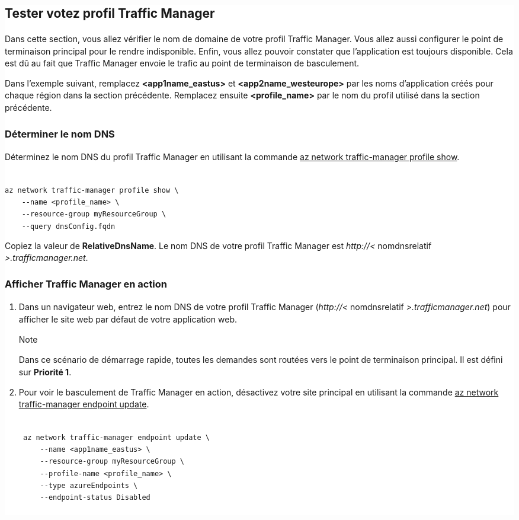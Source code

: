 ## <a name="test-your-traffic-manager-profile"></a>Tester votez profil Traffic Manager

Dans cette section, vous allez vérifier le nom de domaine de votre profil Traffic Manager. Vous allez aussi configurer le point de terminaison principal pour le rendre indisponible. Enfin, vous allez pouvoir constater que l’application est toujours disponible. Cela est dû au fait que Traffic Manager envoie le trafic au point de terminaison de basculement.

Dans l’exemple suivant, remplacez **<app1name_eastus>** et **<app2name_westeurope>** par les noms d’application créés pour chaque région dans la section précédente. Remplacez ensuite **<profile_name>** par le nom du profil utilisé dans la section précédente.

### <a name="determine-the-dns-name"></a>Déterminer le nom DNS

Déterminez le nom DNS du profil Traffic Manager en utilisant la commande [az network traffic-manager profile show](https://docs.microsoft.com/cli/azure/network/traffic-manager/profile?view=azure-cli-latest#az-network-traffic-manager-profile-show).

```azurecli-interactive

az network traffic-manager profile show \
    --name <profile_name> \
    --resource-group myResourceGroup \
    --query dnsConfig.fqdn

```

Copiez la valeur de **RelativeDnsName**. Le nom DNS de votre profil Traffic Manager est *http://<* nomdnsrelatif *>.trafficmanager.net*. 

### <a name="view-traffic-manager-in-action"></a>Afficher Traffic Manager en action
1. Dans un navigateur web, entrez le nom DNS de votre profil Traffic Manager (*http://<* nomdnsrelatif *>.trafficmanager.net*) pour afficher le site web par défaut de votre application web.

    > [!NOTE]
    > Dans ce scénario de démarrage rapide, toutes les demandes sont routées vers le point de terminaison principal. Il est défini sur **Priorité 1**.
2. Pour voir le basculement de Traffic Manager en action, désactivez votre site principal en utilisant la commande [az network traffic-manager endpoint update](https://docs.microsoft.com/cli/azure/network/traffic-manager/endpoint?view=azure-cli-latest#az-network-traffic-manager-endpoint-update).

   ```azurecli-interactive

    az network traffic-manager endpoint update \
        --name <app1name_eastus> \
        --resource-group myResourceGroup \
        --profile-name <profile_name> \
        --type azureEndpoints \
        --endpoint-status Disabled
    
   ```
